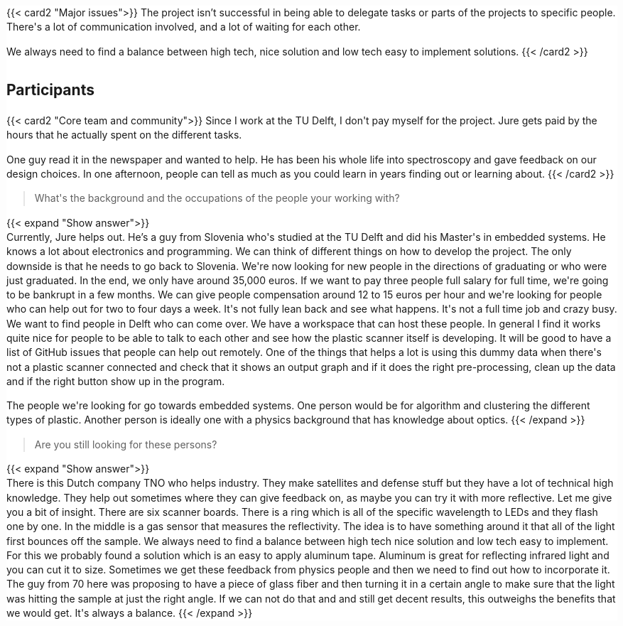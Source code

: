 {{< card2 "Major issues">}} 
The project isn’t successful in being able to delegate tasks or parts of the projects to specific people.
There's a lot of communication involved, and a lot of waiting for each other.


We always need to find a balance between high tech, nice solution and low tech easy to implement solutions.
{{< /card2 >}}

## Participants

{{< card2 "Core team and community">}} 
Since I work at the TU Delft, I don't pay myself for the project. Jure gets paid by the hours that he actually spent on the different tasks. 

One guy read it in the newspaper and wanted to help. He has been his whole life into spectroscopy and gave feedback on our design choices.  In one afternoon, people can tell as much as you could learn in years finding out or learning about.
{{< /card2 >}}

> What's the background and the occupations of the people your working with?

{{< expand "Show answer">}}  
Currently, Jure helps out. He’s a guy from Slovenia who's studied at the TU Delft and did his Master's in embedded systems. He knows a lot about electronics and programming. We can think of different things on how to develop the project. The only downside is that he needs to go back to Slovenia. We're now looking for new people in the directions of graduating or who were just graduated. In the end, we only have around 35,000 euros. If we want to pay three people full salary for full time, we're going to be bankrupt in a few months. We can give people compensation around 12 to 15 euros per hour and we're looking for people who can help out for two to four days a week. It's not fully lean back and see what happens. It's not a full time job and crazy busy.  We want to find people in Delft who can come over. We have a workspace that can host these people. In general I find it works quite nice for people to be able to talk to each other and see how the plastic scanner itself is developing. It will be good to have  a list of GitHub issues that people can help out remotely. One of the things that helps a lot is using this dummy data when there's not a plastic scanner connected and check that it shows an output graph and if it does the right pre-processing, clean up the data and if the right button show up in the program.

The people we're looking for go towards embedded systems. One person would be for algorithm and clustering the different types of plastic. Another person is ideally one with a physics background that has knowledge about optics.
{{< /expand >}}

> Are you still looking for these persons?

{{< expand "Show answer">}}  
There is this Dutch company TNO who helps industry. They make satellites and defense stuff but they have a lot of technical high knowledge. They help out sometimes where they can give feedback on, as maybe you can try it with more reflective. Let me give you a bit of insight. There are six scanner boards. There is a ring which is all of the specific wavelength to LEDs and they flash one by one. In the middle is a gas sensor that measures the reflectivity. The idea is to have something around it that all of the light first bounces off the sample. We always need to find a balance between high tech nice solution and low tech easy to implement. For this we probably found a solution which is an easy to apply aluminum tape. Aluminum is great for reflecting infrared light and you can cut it to size. Sometimes we get these feedback from physics people and then we need to find out how to incorporate it. The guy from 70 here was proposing to have a piece of glass fiber and then turning it in a certain angle to make sure that the light was hitting the sample at just the right angle. If we can not do that and and still get decent results, this outweighs the benefits that we would get. It's always a balance.
{{< /expand >}}
